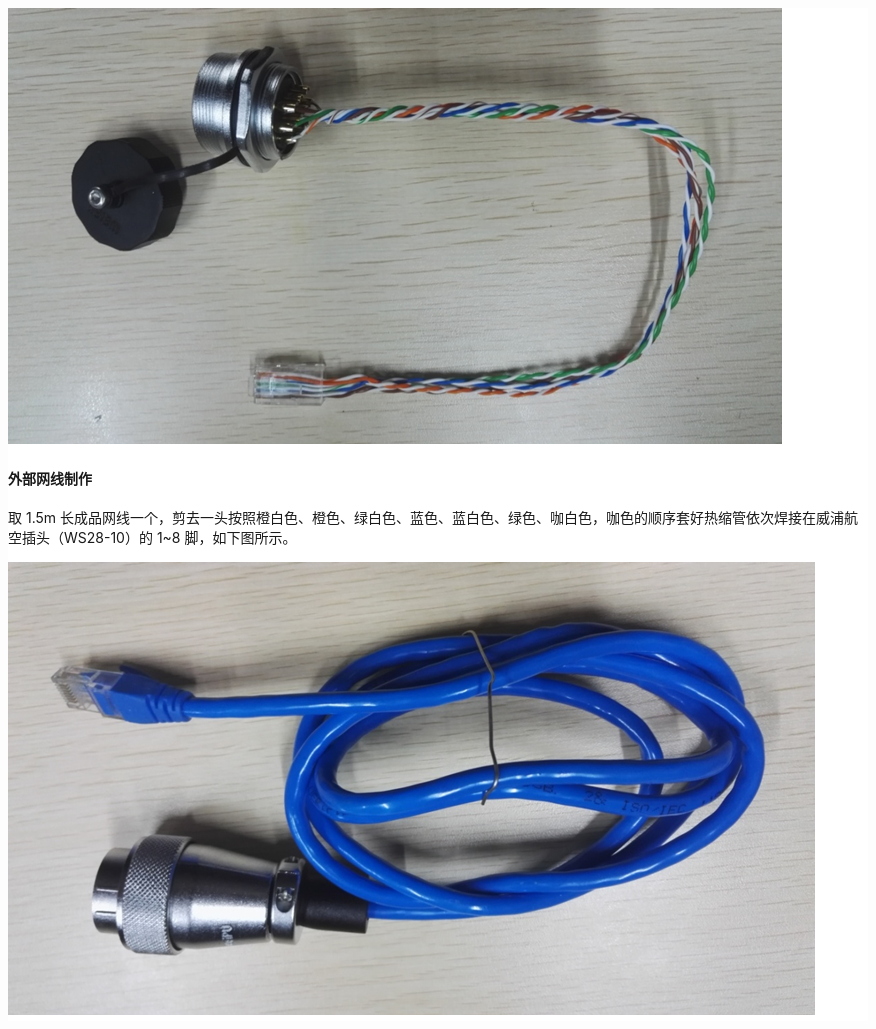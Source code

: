 ![alt text](img/image-4.png)

#### 外部网线制作

取 1.5m 长成品网线一个，剪去一头按照橙白色、橙色、绿白色、蓝色、蓝白色、绿色、咖白色，咖色的顺序套好热缩管依次焊接在威浦航空插头（WS28-10）的 1~8 脚，如下图所示。

![alt text](img/image-5.png)
